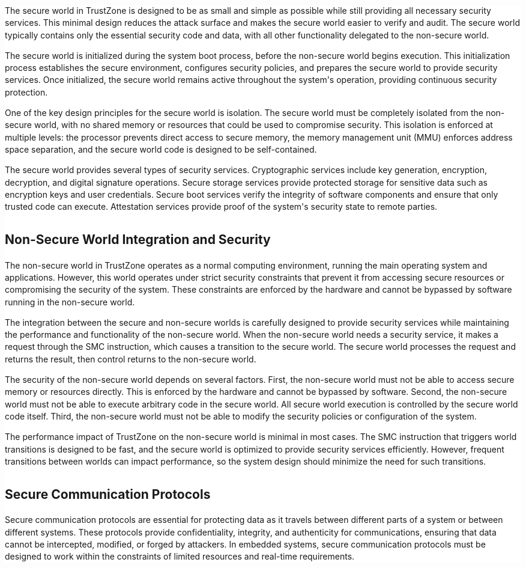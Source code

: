 The secure world in TrustZone is designed to be as small and simple as possible while still providing all necessary security services. This minimal design reduces the attack surface and makes the secure world easier to verify and audit. The secure world typically contains only the essential security code and data, with all other functionality delegated to the non-secure world.

The secure world is initialized during the system boot process, before the non-secure world begins execution. This initialization process establishes the secure environment, configures security policies, and prepares the secure world to provide security services. Once initialized, the secure world remains active throughout the system's operation, providing continuous security protection.

One of the key design principles for the secure world is isolation. The secure world must be completely isolated from the non-secure world, with no shared memory or resources that could be used to compromise security. This isolation is enforced at multiple levels: the processor prevents direct access to secure memory, the memory management unit (MMU) enforces address space separation, and the secure world code is designed to be self-contained.

The secure world provides several types of security services. Cryptographic services include key generation, encryption, decryption, and digital signature operations. Secure storage services provide protected storage for sensitive data such as encryption keys and user credentials. Secure boot services verify the integrity of software components and ensure that only trusted code can execute. Attestation services provide proof of the system's security state to remote parties.

## Non-Secure World Integration and Security

The non-secure world in TrustZone operates as a normal computing environment, running the main operating system and applications. However, this world operates under strict security constraints that prevent it from accessing secure resources or compromising the security of the system. These constraints are enforced by the hardware and cannot be bypassed by software running in the non-secure world.

The integration between the secure and non-secure worlds is carefully designed to provide security services while maintaining the performance and functionality of the non-secure world. When the non-secure world needs a security service, it makes a request through the SMC instruction, which causes a transition to the secure world. The secure world processes the request and returns the result, then control returns to the non-secure world.

The security of the non-secure world depends on several factors. First, the non-secure world must not be able to access secure memory or resources directly. This is enforced by the hardware and cannot be bypassed by software. Second, the non-secure world must not be able to execute arbitrary code in the secure world. All secure world execution is controlled by the secure world code itself. Third, the non-secure world must not be able to modify the security policies or configuration of the system.

The performance impact of TrustZone on the non-secure world is minimal in most cases. The SMC instruction that triggers world transitions is designed to be fast, and the secure world is optimized to provide security services efficiently. However, frequent transitions between worlds can impact performance, so the system design should minimize the need for such transitions.

## Secure Communication Protocols

Secure communication protocols are essential for protecting data as it travels between different parts of a system or between different systems. These protocols provide confidentiality, integrity, and authenticity for communications, ensuring that data cannot be intercepted, modified, or forged by attackers. In embedded systems, secure communication protocols must be designed to work within the constraints of limited resources and real-time requirements.
